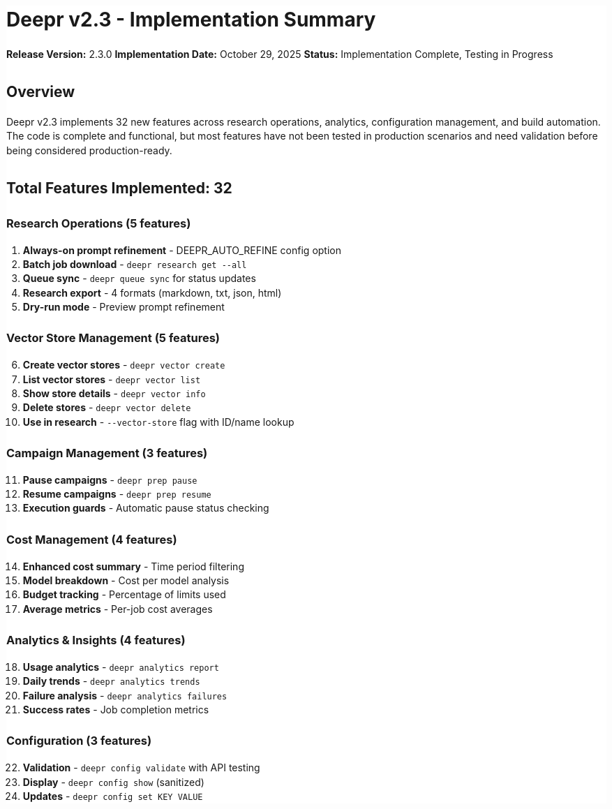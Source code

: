 # Deepr v2.3 - Implementation Summary

**Release Version:** 2.3.0
**Implementation Date:** October 29, 2025
**Status:** Implementation Complete, Testing in Progress

## Overview

Deepr v2.3 implements 32 new features across research operations, analytics, configuration management, and build automation. The code is complete and functional, but most features have not been tested in production scenarios and need validation before being considered production-ready.

## Total Features Implemented: 32

### Research Operations (5 features)
1. **Always-on prompt refinement** - DEEPR_AUTO_REFINE config option
2. **Batch job download** - `deepr research get --all`
3. **Queue sync** - `deepr queue sync` for status updates
4. **Research export** - 4 formats (markdown, txt, json, html)
5. **Dry-run mode** - Preview prompt refinement

### Vector Store Management (5 features)
6. **Create vector stores** - `deepr vector create`
7. **List vector stores** - `deepr vector list`
8. **Show store details** - `deepr vector info`
9. **Delete stores** - `deepr vector delete`
10. **Use in research** - `--vector-store` flag with ID/name lookup

### Campaign Management (3 features)
11. **Pause campaigns** - `deepr prep pause`
12. **Resume campaigns** - `deepr prep resume`
13. **Execution guards** - Automatic pause status checking

### Cost Management (4 features)
14. **Enhanced cost summary** - Time period filtering
15. **Model breakdown** - Cost per model analysis
16. **Budget tracking** - Percentage of limits used
17. **Average metrics** - Per-job cost averages

### Analytics & Insights (4 features)
18. **Usage analytics** - `deepr analytics report`
19. **Daily trends** - `deepr analytics trends`
20. **Failure analysis** - `deepr analytics failures`
21. **Success rates** - Job completion metrics

### Configuration (3 features)
22. **Validation** - `deepr config validate` with API testing
23. **Display** - `deepr config show` (sanitized)
24. **Updates** - `deepr config set KEY VALUE`
